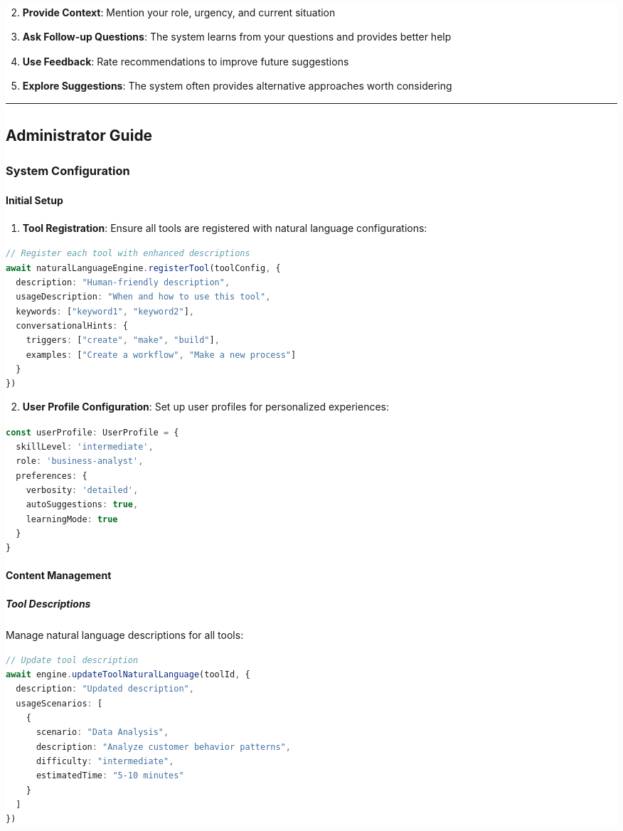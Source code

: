 2. **Provide Context**: Mention your role, urgency, and current situation

3. **Ask Follow-up Questions**: The system learns from your questions and provides better help

4. **Use Feedback**: Rate recommendations to improve future suggestions

5. **Explore Suggestions**: The system often provides alternative approaches worth considering

---

## Administrator Guide

### System Configuration

#### Initial Setup

1. **Tool Registration**: Ensure all tools are registered with natural language configurations:

```typescript
// Register each tool with enhanced descriptions
await naturalLanguageEngine.registerTool(toolConfig, {
  description: "Human-friendly description",
  usageDescription: "When and how to use this tool",
  keywords: ["keyword1", "keyword2"],
  conversationalHints: {
    triggers: ["create", "make", "build"],
    examples: ["Create a workflow", "Make a new process"]
  }
})
```

2. **User Profile Configuration**: Set up user profiles for personalized experiences:

```typescript
const userProfile: UserProfile = {
  skillLevel: 'intermediate',
  role: 'business-analyst',
  preferences: {
    verbosity: 'detailed',
    autoSuggestions: true,
    learningMode: true
  }
}
```

#### Content Management

##### Tool Descriptions

Manage natural language descriptions for all tools:

```typescript
// Update tool description
await engine.updateToolNaturalLanguage(toolId, {
  description: "Updated description",
  usageScenarios: [
    {
      scenario: "Data Analysis",
      description: "Analyze customer behavior patterns",
      difficulty: "intermediate",
      estimatedTime: "5-10 minutes"
    }
  ]
})
```

